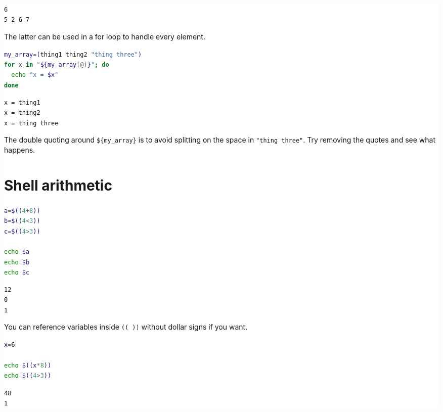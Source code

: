 ```
6
5 2 6 7
```

The latter can be used in a for loop to handle every element.

``` bash
my_array=(thing1 thing2 "thing three")
for x in "${my_array[@]}"; do
  echo "x = $x"
done
```

```
x = thing1
x = thing2
x = thing three
```

The double quoting around `${my_array}` is to avoid splitting
on the space in `"thing three"`. Try removing the quotes and
see what happens.

# Shell arithmetic

```bash
a=$((4+8))
b=$((4<3))
c=$((4>3))

echo $a
echo $b
echo $c
```

```
12
0
1
```

You can reference variables inside `(( ))` without dollar
signs if you want.

```bash
x=6

echo $((x*8))
echo $((4>3))
```

```
48
1
```


[^1]: Bash also adds `[[` as an extension on top of the posix `[`. It